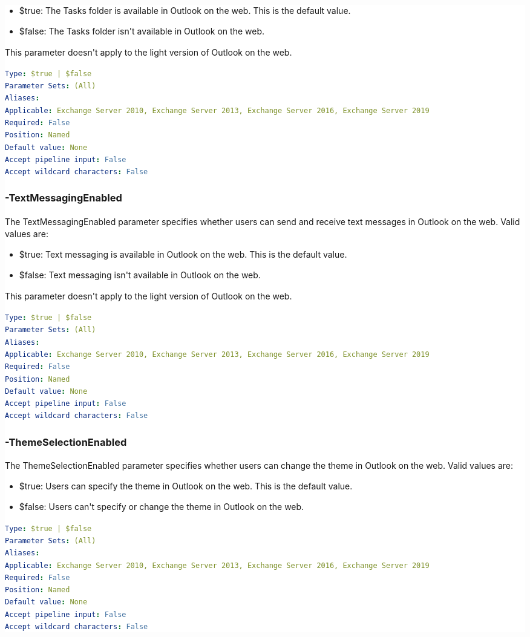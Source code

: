 - $true: The Tasks folder is available in Outlook on the web. This is the default value.

- $false: The Tasks folder isn't available in Outlook on the web.

This parameter doesn't apply to the light version of Outlook on the web.

```yaml
Type: $true | $false
Parameter Sets: (All)
Aliases:
Applicable: Exchange Server 2010, Exchange Server 2013, Exchange Server 2016, Exchange Server 2019
Required: False
Position: Named
Default value: None
Accept pipeline input: False
Accept wildcard characters: False
```

### -TextMessagingEnabled
The TextMessagingEnabled parameter specifies whether users can send and receive text messages in Outlook on the web. Valid values are:

- $true: Text messaging is available in Outlook on the web. This is the default value.

- $false: Text messaging isn't available in Outlook on the web.

This parameter doesn't apply to the light version of Outlook on the web.

```yaml
Type: $true | $false
Parameter Sets: (All)
Aliases:
Applicable: Exchange Server 2010, Exchange Server 2013, Exchange Server 2016, Exchange Server 2019
Required: False
Position: Named
Default value: None
Accept pipeline input: False
Accept wildcard characters: False
```

### -ThemeSelectionEnabled
The ThemeSelectionEnabled parameter specifies whether users can change the theme in Outlook on the web. Valid values are:

- $true: Users can specify the theme in Outlook on the web. This is the default value.

- $false: Users can't specify or change the theme in Outlook on the web.

```yaml
Type: $true | $false
Parameter Sets: (All)
Aliases:
Applicable: Exchange Server 2010, Exchange Server 2013, Exchange Server 2016, Exchange Server 2019
Required: False
Position: Named
Default value: None
Accept pipeline input: False
Accept wildcard characters: False
```
